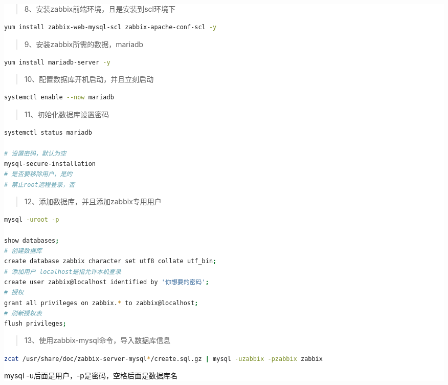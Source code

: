 

> 8、安装zabbix前端环境，且是安装到scl环境下

```bash
yum install zabbix-web-mysql-scl zabbix-apache-conf-scl -y
```



> 9、安装zabbix所需的数据，mariadb

```bash
yum install mariadb-server -y
```



> 10、配置数据库开机启动，并且立刻启动

```bash
systemctl enable --now mariadb
```



> 11、初始化数据库设置密码

```bash
systemctl status mariadb

# 设置密码，默认为空
mysql-secure-installation
# 是否要移除用户，是的
# 禁止root远程登录，否
```



> 12、添加数据库，并且添加zabbix专用用户

```bash
mysql -uroot -p

show databases;
# 创建数据库
create database zabbix character set utf8 collate utf_bin;
# 添加用户 localhost是指允许本机登录
create user zabbix@localhost identified by '你想要的密码';
# 授权
grant all privileges on zabbix.* to zabbix@localhost;
# 刷新授权表
flush privileges;
```



> 13、使用zabbix-mysql命令，导入数据库信息

```bash
zcat /usr/share/doc/zabbix-server-mysql*/create.sql.gz | mysql -uzabbix -pzabbix zabbix
```

mysql -u后面是用户，-p是密码，空格后面是数据库名
